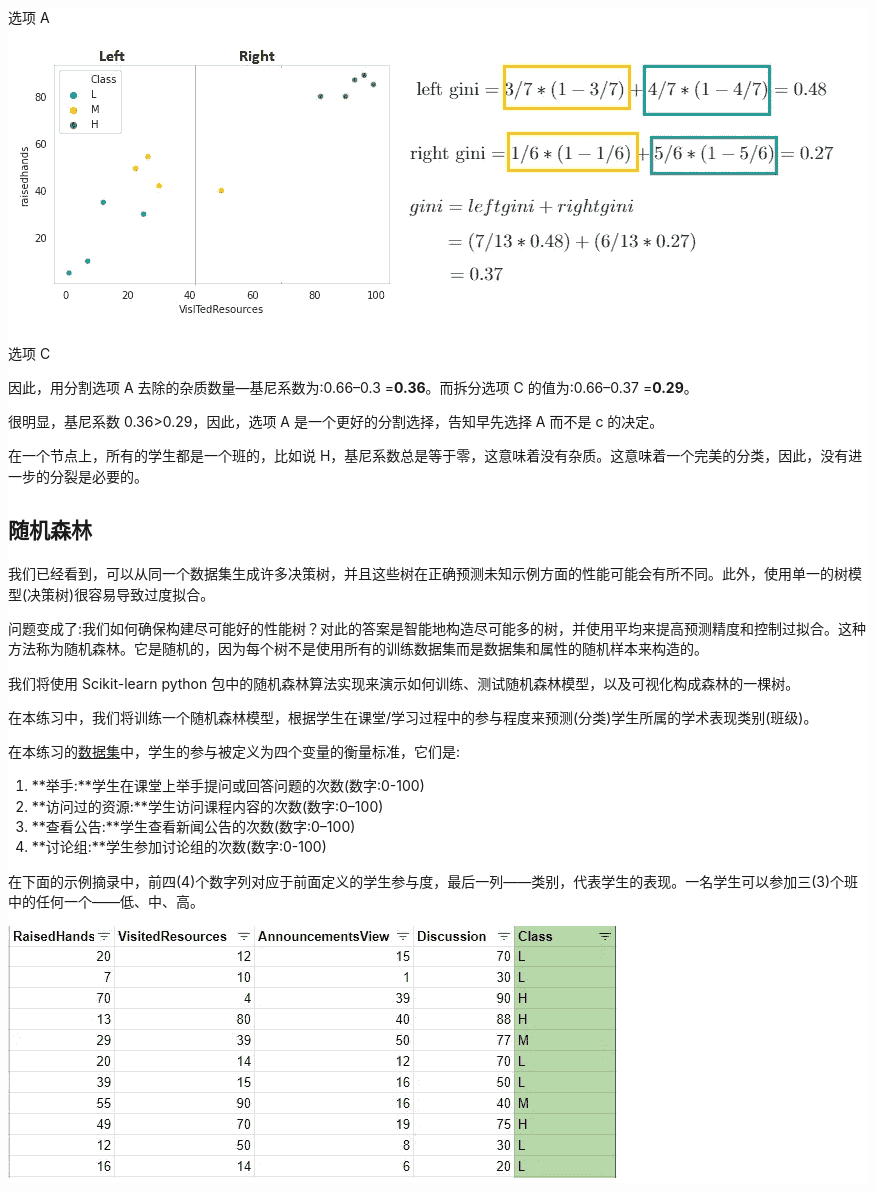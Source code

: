 选项 A

![](img/a0af2c748cdd75815f47241918a34cc0.png)

选项 C

因此，用分割选项 A 去除的杂质数量—基尼系数为:0.66–0.3 =**0.36**。而拆分选项 C 的值为:0.66–0.37 =**0.29**。

很明显，基尼系数 0.36>0.29，因此，选项 A 是一个更好的分割选择，告知早先选择 A 而不是 c 的决定。

在一个节点上，所有的学生都是一个班的，比如说 H，基尼系数总是等于零，这意味着没有杂质。这意味着一个完美的分类，因此，没有进一步的分裂是必要的。

## 随机森林

我们已经看到，可以从同一个数据集生成许多决策树，并且这些树在正确预测未知示例方面的性能可能会有所不同。此外，使用单一的树模型(决策树)很容易导致过度拟合。

问题变成了:我们如何确保构建尽可能好的性能树？对此的答案是智能地构造尽可能多的树，并使用平均来提高预测精度和控制过拟合。这种方法称为随机森林。它是随机的，因为每个树不是使用所有的训练数据集而是数据集和属性的随机样本来构造的。

我们将使用 Scikit-learn python 包中的随机森林算法实现来演示如何训练、测试随机森林模型，以及可视化构成森林的一棵树。

在本练习中，我们将训练一个随机森林模型，根据学生在课堂/学习过程中的参与程度来预测(分类)学生所属的学术表现类别(班级)。

在本练习的[数据集](https://www.kaggle.com/aljarah/xAPI-Edu-Data)中，学生的参与被定义为四个变量的衡量标准，它们是:

1.  **举手:**学生在课堂上举手提问或回答问题的次数(数字:0-100)
2.  **访问过的资源:**学生访问课程内容的次数(数字:0–100)
3.  **查看公告:**学生查看新闻公告的次数(数字:0–100)
4.  **讨论组:**学生参加讨论组的次数(数字:0-100)

在下面的示例摘录中，前四(4)个数字列对应于前面定义的学生参与度，最后一列——类别，代表学生的表现。一名学生可以参加三(3)个班中的任何一个——低、中、高。

![](img/a7804468ed74a11807a25a7bd41df75c.png)
